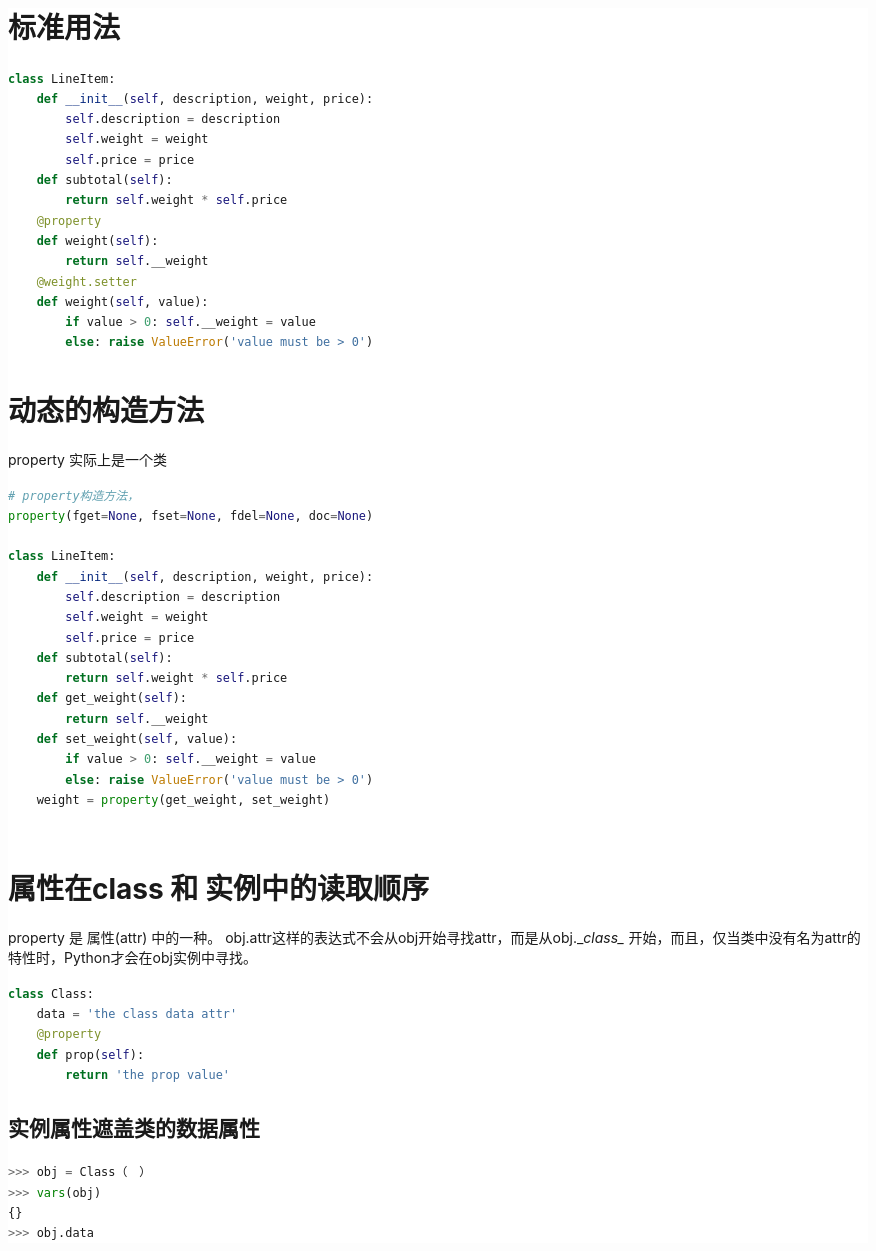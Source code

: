 
# 标准用法

```python
class LineItem: 
	def __init__(self, description, weight, price): 
		self.description = description 
		self.weight = weight  
		self.price = price 
	def subtotal(self): 
		return self.weight * self.price 
	@property
	def weight(self):  
		return self.__weight 
	@weight.setter 
	def weight(self, value): 
		if value > 0: self.__weight = value 
		else: raise ValueError('value must be > 0') 
```

# 动态的构造方法
property 实际上是一个类
```python
# property构造方法，
property(fget=None, fset=None, fdel=None, doc=None)

class LineItem: 
	def __init__(self, description, weight, price): 
		self.description = description 
		self.weight = weight 
		self.price = price 
	def subtotal(self): 
		return self.weight * self.price 
	def get_weight(self): 
		return self.__weight 
	def set_weight(self, value): 
		if value > 0: self.__weight = value 
		else: raise ValueError('value must be > 0') 
	weight = property(get_weight, set_weight) 



```

# 属性在class 和 实例中的读取顺序

property 是 属性(attr) 中的一种。
obj.attr这样的表达式不会从obj开始寻找attr，而是从obj.\__class\__ 开始，而且，仅当类中没有名为attr的特性时，Python才会在obj实例中寻找。

```python
class Class: 
    data = 'the class data attr'
    @property
    def prop(self):
        return 'the prop value'
```
## 实例属性遮盖类的数据属性
```python
>>> obj = Class（　）
>>> vars(obj) 
{}
>>> obj.data
```